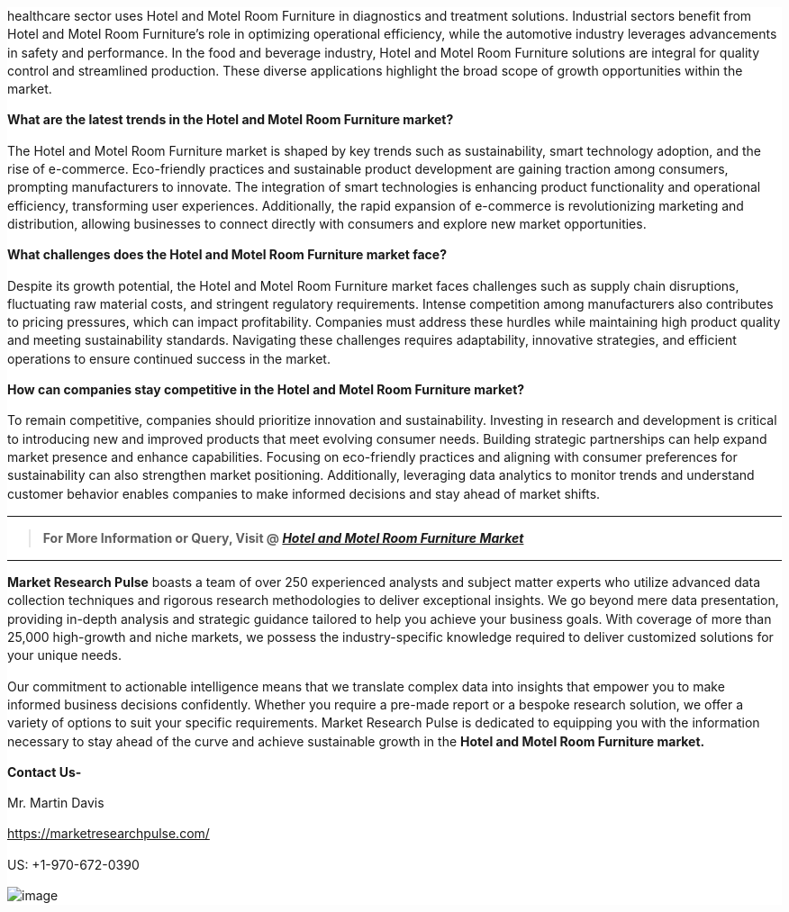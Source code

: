 healthcare sector uses Hotel and Motel Room Furniture in diagnostics and treatment solutions. Industrial sectors benefit from Hotel and Motel Room Furniture&rsquo;s role in optimizing operational efficiency, while the automotive industry leverages advancements in safety and performance. In the food and beverage industry, Hotel and Motel Room Furniture solutions are integral for quality control and streamlined production. These diverse applications highlight the broad scope of growth opportunities within the market.</p><p><strong>What are the latest trends in the Hotel and Motel Room Furniture market?</strong></p><p>The Hotel and Motel Room Furniture market is shaped by key trends such as sustainability, smart technology adoption, and the rise of e-commerce. Eco-friendly practices and sustainable product development are gaining traction among consumers, prompting manufacturers to innovate. The integration of smart technologies is enhancing product functionality and operational efficiency, transforming user experiences. Additionally, the rapid expansion of e-commerce is revolutionizing marketing and distribution, allowing businesses to connect directly with consumers and explore new market opportunities.</p><p><strong>What challenges does the Hotel and Motel Room Furniture market face?</strong></p><p>Despite its growth potential, the Hotel and Motel Room Furniture market faces challenges such as supply chain disruptions, fluctuating raw material costs, and stringent regulatory requirements. Intense competition among manufacturers also contributes to pricing pressures, which can impact profitability. Companies must address these hurdles while maintaining high product quality and meeting sustainability standards. Navigating these challenges requires adaptability, innovative strategies, and efficient operations to ensure continued success in the market.</p><p><strong>How can companies stay competitive in the Hotel and Motel Room Furniture market?</strong></p><p>To remain competitive, companies should prioritize innovation and sustainability. Investing in research and development is critical to introducing new and improved products that meet evolving consumer needs. Building strategic partnerships can help expand market presence and enhance capabilities. Focusing on eco-friendly practices and aligning with consumer preferences for sustainability can also strengthen market positioning. Additionally, leveraging data analytics to monitor trends and understand customer behavior enables companies to make informed decisions and stay ahead of market shifts.</p><hr /><blockquote><p><strong>For More Information or Query, Visit @&nbsp;<em><a href="https://marketresearchpulse.com/report/58084/hotel-and-motel-room-furniture-market?utm_source=Linkedin&utm_medium=052">Hotel and Motel Room Furniture Market</a></em></strong></p></blockquote><hr /><p><strong>Market Research Pulse</strong> boasts a team of over 250 experienced analysts and subject matter experts who utilize advanced data collection techniques and rigorous research methodologies to deliver exceptional insights. We go beyond mere data presentation, providing in-depth analysis and strategic guidance tailored to help you achieve your business goals. With coverage of more than 25,000 high-growth and niche markets, we possess the industry-specific knowledge required to deliver customized solutions for your unique needs.</p><p>Our commitment to actionable intelligence means that we translate complex data into insights that empower you to make informed business decisions confidently. Whether you require a pre-made report or a bespoke research solution, we offer a variety of options to suit your specific requirements. Market Research Pulse is dedicated to equipping you with the information necessary to stay ahead of the curve and achieve sustainable growth in the <strong>Hotel and Motel Room Furniture market.</strong></p><p><strong>Contact Us-</strong></p><p>Mr. Martin Davis</p><p>https://marketresearchpulse.com/</p><p>US: +1-970-672-0390</p>
![image](https://github.com/user-attachments/assets/5ff611ab-233e-4a1f-a595-7ab78c28ffe1)
